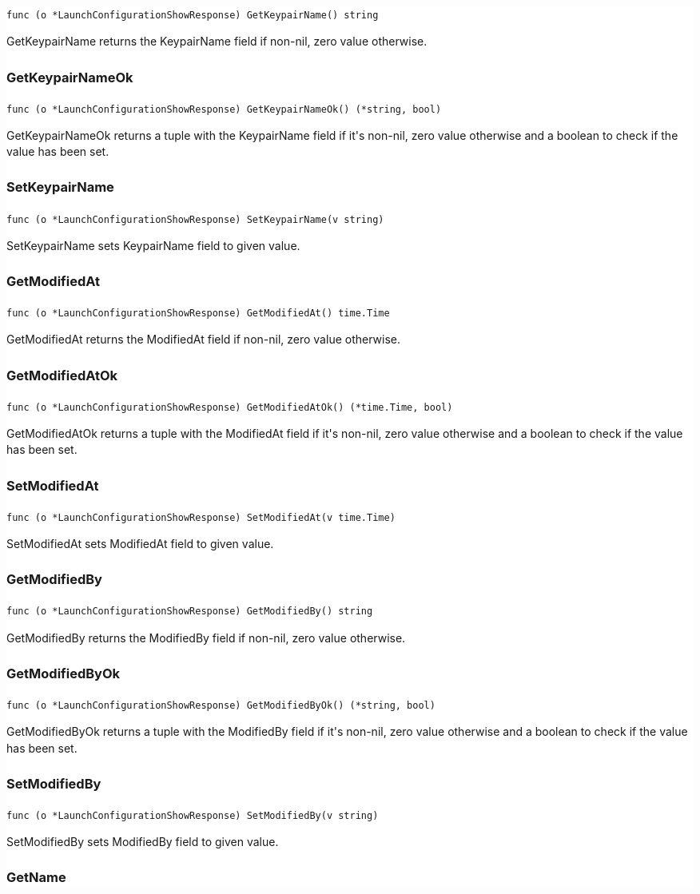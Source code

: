 `func (o *LaunchConfigurationShowResponse) GetKeypairName() string`

GetKeypairName returns the KeypairName field if non-nil, zero value otherwise.

### GetKeypairNameOk

`func (o *LaunchConfigurationShowResponse) GetKeypairNameOk() (*string, bool)`

GetKeypairNameOk returns a tuple with the KeypairName field if it's non-nil, zero value otherwise
and a boolean to check if the value has been set.

### SetKeypairName

`func (o *LaunchConfigurationShowResponse) SetKeypairName(v string)`

SetKeypairName sets KeypairName field to given value.


### GetModifiedAt

`func (o *LaunchConfigurationShowResponse) GetModifiedAt() time.Time`

GetModifiedAt returns the ModifiedAt field if non-nil, zero value otherwise.

### GetModifiedAtOk

`func (o *LaunchConfigurationShowResponse) GetModifiedAtOk() (*time.Time, bool)`

GetModifiedAtOk returns a tuple with the ModifiedAt field if it's non-nil, zero value otherwise
and a boolean to check if the value has been set.

### SetModifiedAt

`func (o *LaunchConfigurationShowResponse) SetModifiedAt(v time.Time)`

SetModifiedAt sets ModifiedAt field to given value.


### GetModifiedBy

`func (o *LaunchConfigurationShowResponse) GetModifiedBy() string`

GetModifiedBy returns the ModifiedBy field if non-nil, zero value otherwise.

### GetModifiedByOk

`func (o *LaunchConfigurationShowResponse) GetModifiedByOk() (*string, bool)`

GetModifiedByOk returns a tuple with the ModifiedBy field if it's non-nil, zero value otherwise
and a boolean to check if the value has been set.

### SetModifiedBy

`func (o *LaunchConfigurationShowResponse) SetModifiedBy(v string)`

SetModifiedBy sets ModifiedBy field to given value.


### GetName
